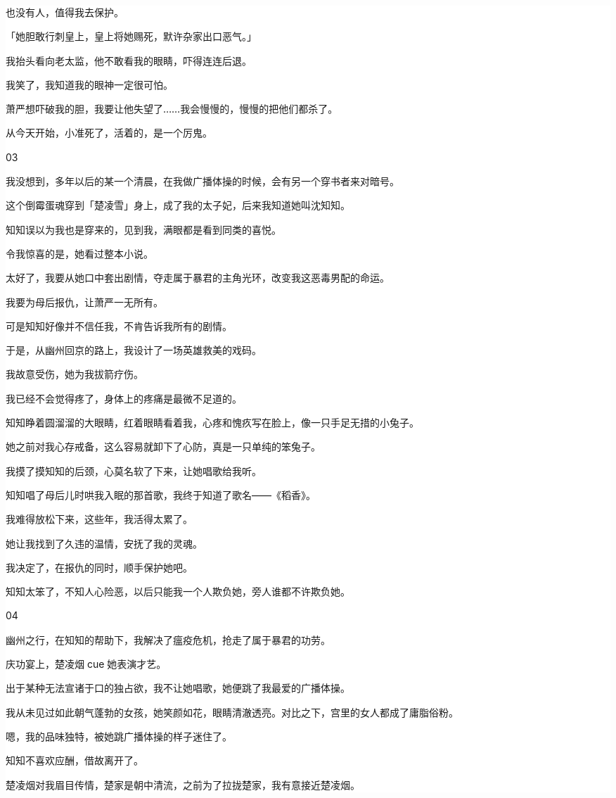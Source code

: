 也没有人，值得我去保护。

「她胆敢行刺皇上，皇上将她赐死，默许杂家出口恶气。」

我抬头看向老太监，他不敢看我的眼睛，吓得连连后退。

我笑了，我知道我的眼神一定很可怕。

萧严想吓破我的胆，我要让他失望了……我会慢慢的，慢慢的把他们都杀了。

从今天开始，小准死了，活着的，是一个厉鬼。

03

我没想到，多年以后的某一个清晨，在我做广播体操的时候，会有另一个穿书者来对暗号。

这个倒霉蛋魂穿到「楚凌雪」身上，成了我的太子妃，后来我知道她叫沈知知。

知知误以为我也是穿来的，见到我，满眼都是看到同类的喜悦。

令我惊喜的是，她看过整本小说。

太好了，我要从她口中套出剧情，夺走属于暴君的主角光环，改变我这恶毒男配的命运。

我要为母后报仇，让萧严一无所有。

可是知知好像并不信任我，不肯告诉我所有的剧情。

于是，从幽州回京的路上，我设计了一场英雄救美的戏码。

我故意受伤，她为我拔箭疗伤。

我已经不会觉得疼了，身体上的疼痛是最微不足道的。

知知睁着圆溜溜的大眼睛，红着眼睛看着我，心疼和愧疚写在脸上，像一只手足无措的小兔子。

她之前对我心存戒备，这么容易就卸下了心防，真是一只单纯的笨兔子。

我摸了摸知知的后颈，心莫名软了下来，让她唱歌给我听。

知知唱了母后儿时哄我入眠的那首歌，我终于知道了歌名——《稻香》。

我难得放松下来，这些年，我活得太累了。

她让我找到了久违的温情，安抚了我的灵魂。

我决定了，在报仇的同时，顺手保护她吧。

知知太笨了，不知人心险恶，以后只能我一个人欺负她，旁人谁都不许欺负她。

04

幽州之行，在知知的帮助下，我解决了瘟疫危机，抢走了属于暴君的功劳。

庆功宴上，楚凌烟 cue 她表演才艺。

出于某种无法宣诸于口的独占欲，我不让她唱歌，她便跳了我最爱的广播体操。

我从未见过如此朝气蓬勃的女孩，她笑颜如花，眼睛清澈透亮。对比之下，宫里的女人都成了庸脂俗粉。

嗯，我的品味独特，被她跳广播体操的样子迷住了。

知知不喜欢应酬，借故离开了。

楚凌烟对我眉目传情，楚家是朝中清流，之前为了拉拢楚家，我有意接近楚凌烟。
